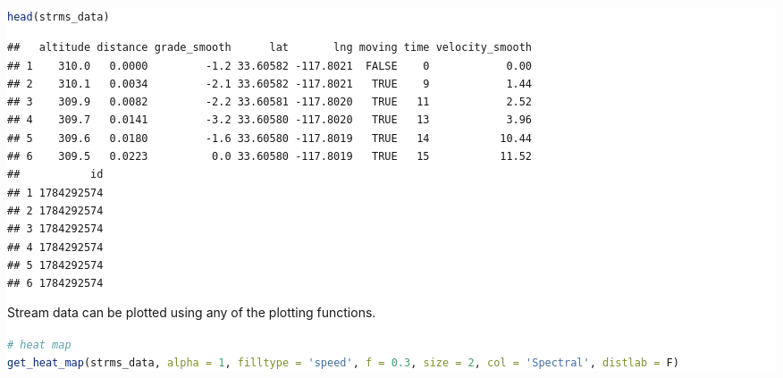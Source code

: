 ``` r
head(strms_data)
```

    ##   altitude distance grade_smooth      lat       lng moving time velocity_smooth
    ## 1    310.0   0.0000         -1.2 33.60582 -117.8021  FALSE    0            0.00
    ## 2    310.1   0.0034         -2.1 33.60582 -117.8021   TRUE    9            1.44
    ## 3    309.9   0.0082         -2.2 33.60581 -117.8020   TRUE   11            2.52
    ## 4    309.7   0.0141         -3.2 33.60580 -117.8020   TRUE   13            3.96
    ## 5    309.6   0.0180         -1.6 33.60580 -117.8019   TRUE   14           10.44
    ## 6    309.5   0.0223          0.0 33.60580 -117.8019   TRUE   15           11.52
    ##           id
    ## 1 1784292574
    ## 2 1784292574
    ## 3 1784292574
    ## 4 1784292574
    ## 5 1784292574
    ## 6 1784292574

Stream data can be plotted using any of the plotting functions.

``` r
# heat map
get_heat_map(strms_data, alpha = 1, filltype = 'speed', f = 0.3, size = 2, col = 'Spectral', distlab = F)
```
